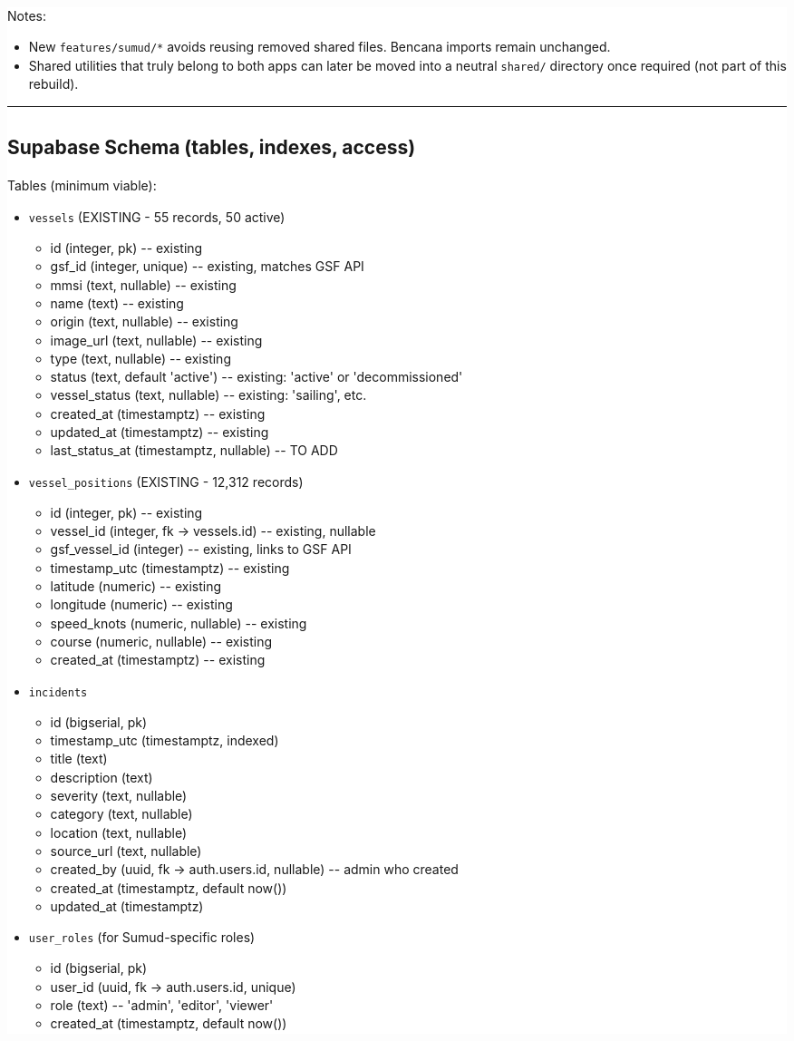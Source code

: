 Notes:
- New `features/sumud/*` avoids reusing removed shared files. Bencana imports remain unchanged.
- Shared utilities that truly belong to both apps can later be moved into a neutral `shared/` directory once required (not part of this rebuild).

---

## Supabase Schema (tables, indexes, access)

Tables (minimum viable):
- `vessels` (EXISTING - 55 records, 50 active)
  - id (integer, pk)                    -- existing
  - gsf_id (integer, unique)            -- existing, matches GSF API
  - mmsi (text, nullable)              -- existing
  - name (text)                         -- existing
  - origin (text, nullable)             -- existing
  - image_url (text, nullable)         -- existing
  - type (text, nullable)               -- existing
  - status (text, default 'active')     -- existing: 'active' or 'decommissioned'
  - vessel_status (text, nullable)      -- existing: 'sailing', etc.
  - created_at (timestamptz)            -- existing
  - updated_at (timestamptz)            -- existing
  - last_status_at (timestamptz, nullable) -- TO ADD

- `vessel_positions` (EXISTING - 12,312 records)
  - id (integer, pk)                     -- existing
  - vessel_id (integer, fk → vessels.id) -- existing, nullable
  - gsf_vessel_id (integer)             -- existing, links to GSF API
  - timestamp_utc (timestamptz)         -- existing
  - latitude (numeric)                  -- existing
  - longitude (numeric)                 -- existing
  - speed_knots (numeric, nullable)     -- existing
  - course (numeric, nullable)          -- existing
  - created_at (timestamptz)            -- existing

- `incidents`
  - id (bigserial, pk)
  - timestamp_utc (timestamptz, indexed)
  - title (text)
  - description (text)
  - severity (text, nullable)
  - category (text, nullable)
  - location (text, nullable)
  - source_url (text, nullable)
  - created_by (uuid, fk → auth.users.id, nullable)  -- admin who created
  - created_at (timestamptz, default now())
  - updated_at (timestamptz)

- `user_roles` (for Sumud-specific roles)
  - id (bigserial, pk)
  - user_id (uuid, fk → auth.users.id, unique)
  - role (text) -- 'admin', 'editor', 'viewer'
  - created_at (timestamptz, default now())
